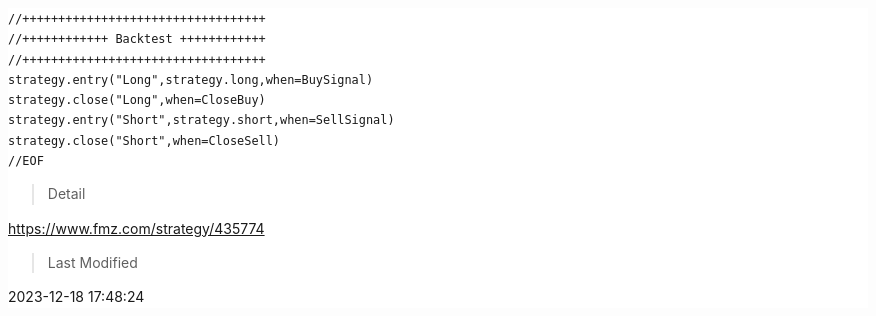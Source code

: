 ``` pinescript
//++++++++++++++++++++++++++++++++++
//++++++++++++ Backtest ++++++++++++
//++++++++++++++++++++++++++++++++++
strategy.entry("Long",strategy.long,when=BuySignal)
strategy.close("Long",when=CloseBuy)
strategy.entry("Short",strategy.short,when=SellSignal)
strategy.close("Short",when=CloseSell)
//EOF
```

> Detail

https://www.fmz.com/strategy/435774

> Last Modified

2023-12-18 17:48:24
